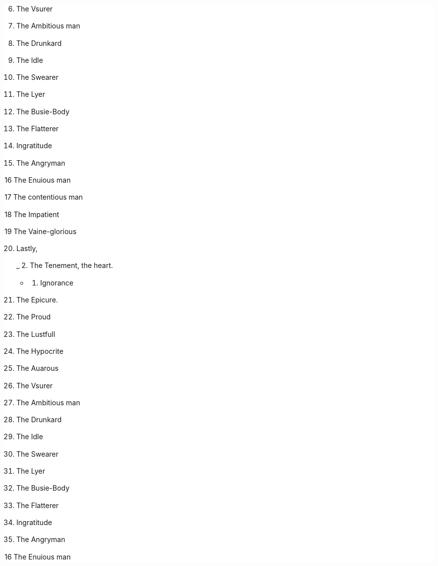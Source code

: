 6. The Vsurer

7. The Ambitious man

8. The Drunkard

9. The Idle

10. The Swearer

11. The Lyer

12. The Busie-Body

13. The Flatterer

14. Ingratitude

15. The Angryman

16 The Enuious man

17 The contentious man

18 The Impatient

19 The Vaine-glorious

20. Lastly,

    _ 2. The Tenement, the heart.

      * 1. Ignorance

1. The Epicure.

2. The Proud

3. The Lustfull

4. The Hypocrite

5. The Auarous

6. The Vsurer

7. The Ambitious man

8. The Drunkard

9. The Idle

10. The Swearer

11. The Lyer

12. The Busie-Body

13. The Flatterer

14. Ingratitude

15. The Angryman

16 The Enuious man

